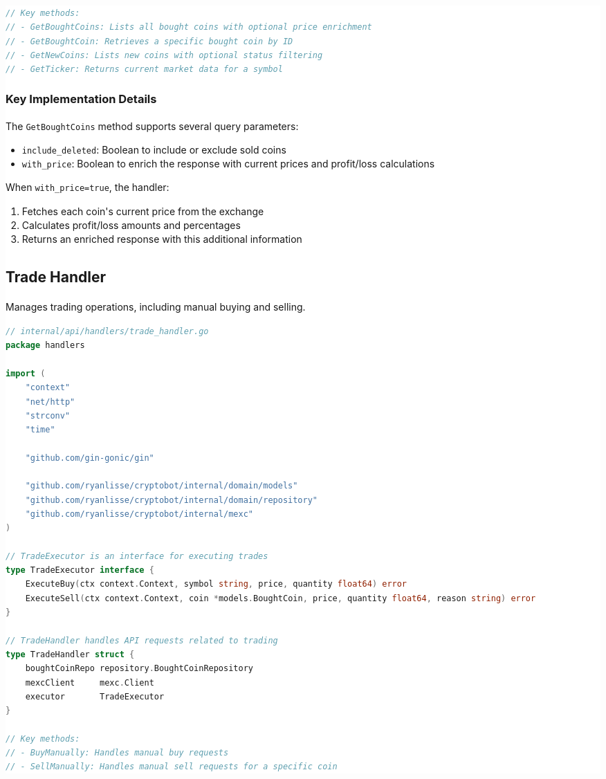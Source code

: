 ```go
// Key methods:
// - GetBoughtCoins: Lists all bought coins with optional price enrichment
// - GetBoughtCoin: Retrieves a specific bought coin by ID
// - GetNewCoins: Lists new coins with optional status filtering
// - GetTicker: Returns current market data for a symbol
```

### Key Implementation Details

The `GetBoughtCoins` method supports several query parameters:
- `include_deleted`: Boolean to include or exclude sold coins
- `with_price`: Boolean to enrich the response with current prices and profit/loss calculations

When `with_price=true`, the handler:
1. Fetches each coin's current price from the exchange
2. Calculates profit/loss amounts and percentages
3. Returns an enriched response with this additional information

## Trade Handler

Manages trading operations, including manual buying and selling.

```go
// internal/api/handlers/trade_handler.go
package handlers

import (
    "context"
    "net/http"
    "strconv"
    "time"

    "github.com/gin-gonic/gin"

    "github.com/ryanlisse/cryptobot/internal/domain/models"
    "github.com/ryanlisse/cryptobot/internal/domain/repository"
    "github.com/ryanlisse/cryptobot/internal/mexc"
)

// TradeExecutor is an interface for executing trades
type TradeExecutor interface {
    ExecuteBuy(ctx context.Context, symbol string, price, quantity float64) error
    ExecuteSell(ctx context.Context, coin *models.BoughtCoin, price, quantity float64, reason string) error
}

// TradeHandler handles API requests related to trading
type TradeHandler struct {
    boughtCoinRepo repository.BoughtCoinRepository
    mexcClient     mexc.Client
    executor       TradeExecutor
}

// Key methods:
// - BuyManually: Handles manual buy requests 
// - SellManually: Handles manual sell requests for a specific coin
```
